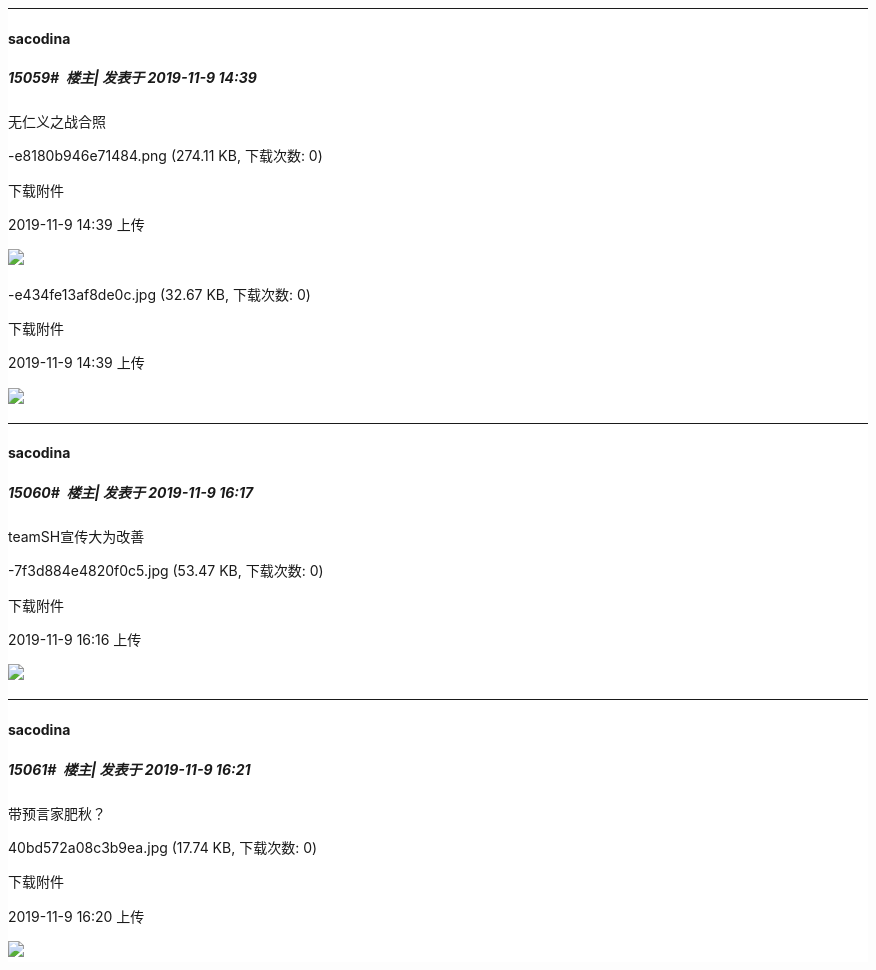 *****

####  sacodina  
##### 15059#         楼主| 发表于 2019-11-9 14:39

无仁义之战合照

-e8180b946e71484.png
(274.11 KB, 下载次数: 0)

下载附件

2019-11-9 14:39 上传

<img src="https://img.saraba1st.com/forum/201911/09/143918vxbetezbzls9bb9k.png" referrerpolicy="no-referrer">

-e434fe13af8de0c.jpg
(32.67 KB, 下载次数: 0)

下载附件

2019-11-9 14:39 上传

<img src="https://img.saraba1st.com/forum/201911/09/143929pcagpt8fut8eg8t2.jpg" referrerpolicy="no-referrer">

*****

####  sacodina  
##### 15060#         楼主| 发表于 2019-11-9 16:17

teamSH宣传大为改善

-7f3d884e4820f0c5.jpg
(53.47 KB, 下载次数: 0)

下载附件

2019-11-9 16:16 上传

<img src="https://img.saraba1st.com/forum/201911/09/161612bylr91eamggeycmm.jpg" referrerpolicy="no-referrer">



*****

####  sacodina  
##### 15061#         楼主| 发表于 2019-11-9 16:21

带预言家肥秋？

40bd572a08c3b9ea.jpg
(17.74 KB, 下载次数: 0)

下载附件

2019-11-9 16:20 上传

<img src="https://img.saraba1st.com/forum/201911/09/162057ntjjcioocbxxfcqc.jpg" referrerpolicy="no-referrer">

